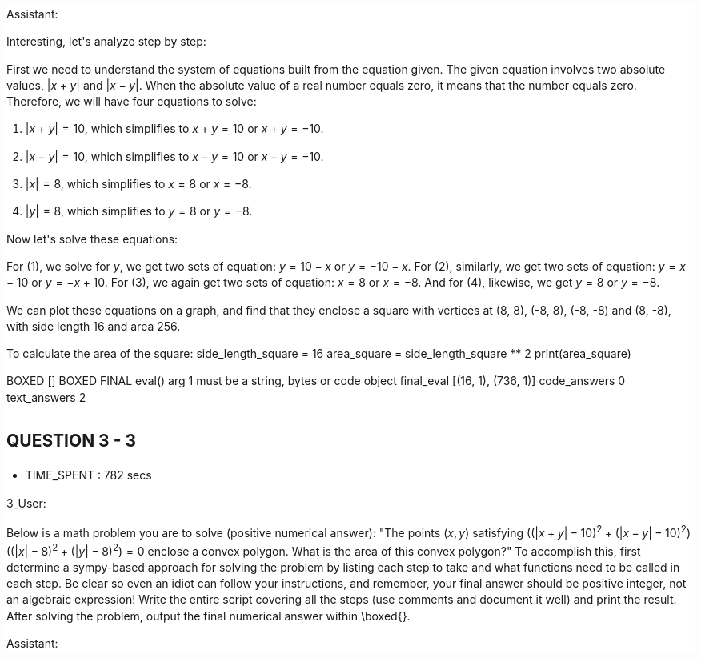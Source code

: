 Assistant: 

Interesting, let's analyze step by step:



First we need to understand the system of equations built from the equation given. The given equation involves two absolute values, $|x+y|$ and $|x-y|$. When the absolute value of a real number equals zero, it means that the number equals zero. Therefore, we will have four equations to solve:

1) $|x+y| = 10$, which simplifies to $x+y = 10$ or $x+y = -10$.

2) $|x-y| = 10$, which simplifies to $x-y = 10$ or $x-y = -10$.

3) $|x| = 8$, which simplifies to $x = 8$ or $x = -8$.

4) $|y| = 8$, which simplifies to $y = 8$ or $y = -8$.

Now let's solve these equations:

For (1), we solve for $y$, we get two sets of equation: $y = 10 - x$ or $y = -10 - x$.
For (2), similarly, we get two sets of equation: $y = x - 10$ or $y = -x + 10$.
For (3), we again get two sets of equation: $x = 8$ or $x = -8$.
And for (4), likewise, we get $y = 8$ or $y = -8$.

We can plot these equations on a graph, and find that they enclose a square with vertices at (8, 8), (-8, 8), (-8, -8) and (8, -8), with side length 16 and area 256.

To calculate the area of the square:
side_length_square = 16
area_square = side_length_square ** 2
print(area_square)

BOXED []
BOXED FINAL 
eval() arg 1 must be a string, bytes or code object final_eval
[(16, 1), (736, 1)]
code_answers 0 text_answers 2



## QUESTION 3 - 3 
- TIME_SPENT : 782 secs

3_User:

Below is a math problem you are to solve (positive numerical answer):
"The points $\left(x, y\right)$ satisfying $((\vert x + y \vert - 10)^2 + ( \vert x - y \vert - 10)^2)((\vert x \vert - 8)^2 + ( \vert y \vert - 8)^2) = 0$ enclose a convex polygon. What is the area of this convex polygon?"
To accomplish this, first determine a sympy-based approach for solving the problem by listing each step to take and what functions need to be called in each step. Be clear so even an idiot can follow your instructions, and remember, your final answer should be positive integer, not an algebraic expression!
Write the entire script covering all the steps (use comments and document it well) and print the result. After solving the problem, output the final numerical answer within \boxed{}.

Assistant: 
